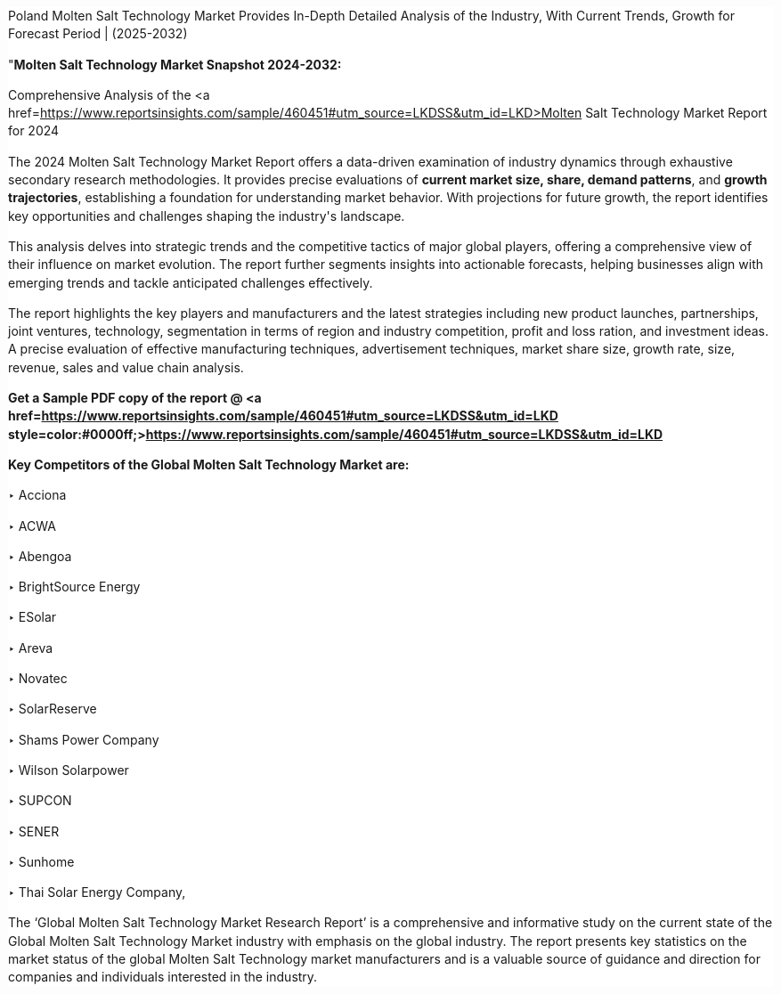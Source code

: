 Poland Molten Salt Technology Market Provides In-Depth Detailed Analysis of the Industry, With Current Trends, Growth for Forecast Period | (2025-2032)

"<strong>Molten Salt Technology Market Snapshot 2024-2032:</strong>

Comprehensive Analysis of the <a href=https://www.reportsinsights.com/sample/460451#utm_source=LKDSS&utm_id=LKD>Molten Salt Technology Market</a> Report for 2024

The 2024 Molten Salt Technology Market Report offers a data-driven examination of industry dynamics through exhaustive secondary research methodologies. It provides precise evaluations of <strong>current market size, share, demand patterns</strong>, and <strong>growth trajectories</strong>, establishing a foundation for understanding market behavior. With projections for future growth, the report identifies key opportunities and challenges shaping the industry's landscape.

This analysis delves into strategic trends and the competitive tactics of major global players, offering a comprehensive view of their influence on market evolution. The report further segments insights into actionable forecasts, helping businesses align with emerging trends and tackle anticipated challenges effectively.

The report highlights the key players and manufacturers and the latest strategies including new product launches, partnerships, joint ventures, technology, segmentation in terms of region and industry competition, profit and loss ration, and investment ideas. A precise evaluation of effective manufacturing techniques, advertisement techniques, market share size, growth rate, size, revenue, sales and value chain analysis.

<strong>Get a Sample PDF copy of the report @ <a href=https://www.reportsinsights.com/sample/460451#utm_source=LKDSS&utm_id=LKD style=color:#0000ff;>https://www.reportsinsights.com/sample/460451#utm_source=LKDSS&utm_id=LKD</a></strong>

<strong>Key Competitors of the Global Molten Salt Technology Market are:</strong>

‣ Acciona

‣ ACWA

‣ Abengoa

‣ BrightSource Energy

‣ ESolar

‣ Areva

‣ Novatec

‣ SolarReserve

‣ Shams Power Company

‣ Wilson Solarpower

‣ SUPCON

‣ SENER

‣ Sunhome

‣ Thai Solar Energy Company,

The ‘Global Molten Salt Technology Market Research Report’ is a comprehensive and informative study on the current state of the Global Molten Salt Technology Market industry with emphasis on the global industry. The report presents key statistics on the market status of the global Molten Salt Technology market manufacturers and is a valuable source of guidance and direction for companies and individuals interested in the industry.
